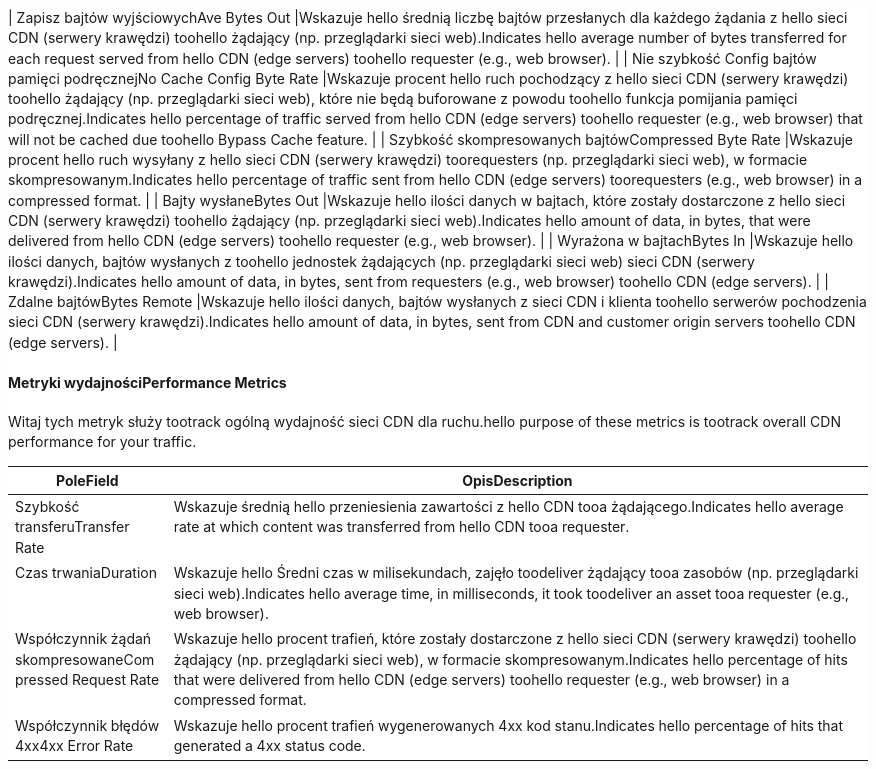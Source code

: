 | <span data-ttu-id="1f0a8-178">Zapisz bajtów wyjściowych</span><span class="sxs-lookup"><span data-stu-id="1f0a8-178">Ave Bytes Out</span></span> |<span data-ttu-id="1f0a8-179">Wskazuje hello średnią liczbę bajtów przesłanych dla każdego żądania z hello sieci CDN (serwery krawędzi) toohello żądający (np. przeglądarki sieci web).</span><span class="sxs-lookup"><span data-stu-id="1f0a8-179">Indicates hello average number of bytes transferred for each request served from hello CDN (edge servers) toohello requester (e.g., web browser).</span></span> |
| <span data-ttu-id="1f0a8-180">Nie szybkość Config bajtów pamięci podręcznej</span><span class="sxs-lookup"><span data-stu-id="1f0a8-180">No Cache Config Byte Rate</span></span> |<span data-ttu-id="1f0a8-181">Wskazuje procent hello ruch pochodzący z hello sieci CDN (serwery krawędzi) toohello żądający (np. przeglądarki sieci web), które nie będą buforowane z powodu toohello funkcja pomijania pamięci podręcznej.</span><span class="sxs-lookup"><span data-stu-id="1f0a8-181">Indicates hello percentage of traffic served from hello CDN (edge servers) toohello requester (e.g., web browser) that will not be cached due toohello Bypass Cache feature.</span></span> |
| <span data-ttu-id="1f0a8-182">Szybkość skompresowanych bajtów</span><span class="sxs-lookup"><span data-stu-id="1f0a8-182">Compressed Byte Rate</span></span> |<span data-ttu-id="1f0a8-183">Wskazuje procent hello ruch wysyłany z hello sieci CDN (serwery krawędzi) toorequesters (np. przeglądarki sieci web), w formacie skompresowanym.</span><span class="sxs-lookup"><span data-stu-id="1f0a8-183">Indicates hello percentage of traffic sent from hello CDN (edge servers) toorequesters (e.g., web browser) in a compressed format.</span></span> |
| <span data-ttu-id="1f0a8-184">Bajty wysłane</span><span class="sxs-lookup"><span data-stu-id="1f0a8-184">Bytes Out</span></span> |<span data-ttu-id="1f0a8-185">Wskazuje hello ilości danych w bajtach, które zostały dostarczone z hello sieci CDN (serwery krawędzi) toohello żądający (np. przeglądarki sieci web).</span><span class="sxs-lookup"><span data-stu-id="1f0a8-185">Indicates hello amount of data, in bytes, that were delivered from hello CDN (edge servers) toohello requester (e.g., web browser).</span></span> |
| <span data-ttu-id="1f0a8-186">Wyrażona w bajtach</span><span class="sxs-lookup"><span data-stu-id="1f0a8-186">Bytes In</span></span> |<span data-ttu-id="1f0a8-187">Wskazuje hello ilości danych, bajtów wysłanych z toohello jednostek żądających (np. przeglądarki sieci web) sieci CDN (serwery krawędzi).</span><span class="sxs-lookup"><span data-stu-id="1f0a8-187">Indicates hello amount of data, in bytes, sent from requesters (e.g., web browser) toohello CDN (edge servers).</span></span> |
| <span data-ttu-id="1f0a8-188">Zdalne bajtów</span><span class="sxs-lookup"><span data-stu-id="1f0a8-188">Bytes Remote</span></span> |<span data-ttu-id="1f0a8-189">Wskazuje hello ilości danych, bajtów wysłanych z sieci CDN i klienta toohello serwerów pochodzenia sieci CDN (serwery krawędzi).</span><span class="sxs-lookup"><span data-stu-id="1f0a8-189">Indicates hello amount of data, in bytes, sent from CDN and customer origin servers toohello CDN (edge servers).</span></span> |

#### <a name="performance-metrics"></a><span data-ttu-id="1f0a8-190">Metryki wydajności</span><span class="sxs-lookup"><span data-stu-id="1f0a8-190">Performance Metrics</span></span>
<span data-ttu-id="1f0a8-191">Witaj tych metryk służy tootrack ogólną wydajność sieci CDN dla ruchu.</span><span class="sxs-lookup"><span data-stu-id="1f0a8-191">hello purpose of these metrics is tootrack overall CDN performance for your traffic.</span></span>

| <span data-ttu-id="1f0a8-192">Pole</span><span class="sxs-lookup"><span data-stu-id="1f0a8-192">Field</span></span> | <span data-ttu-id="1f0a8-193">Opis</span><span class="sxs-lookup"><span data-stu-id="1f0a8-193">Description</span></span> |
| --- | --- |
| <span data-ttu-id="1f0a8-194">Szybkość transferu</span><span class="sxs-lookup"><span data-stu-id="1f0a8-194">Transfer Rate</span></span> |<span data-ttu-id="1f0a8-195">Wskazuje średnią hello przeniesienia zawartości z hello CDN tooa żądającego.</span><span class="sxs-lookup"><span data-stu-id="1f0a8-195">Indicates hello average rate at which content was transferred from hello CDN tooa requester.</span></span> |
| <span data-ttu-id="1f0a8-196">Czas trwania</span><span class="sxs-lookup"><span data-stu-id="1f0a8-196">Duration</span></span> |<span data-ttu-id="1f0a8-197">Wskazuje hello Średni czas w milisekundach, zajęło toodeliver żądający tooa zasobów (np. przeglądarki sieci web).</span><span class="sxs-lookup"><span data-stu-id="1f0a8-197">Indicates hello average time, in milliseconds, it took toodeliver an asset tooa requester (e.g., web browser).</span></span> |
| <span data-ttu-id="1f0a8-198">Współczynnik żądań skompresowane</span><span class="sxs-lookup"><span data-stu-id="1f0a8-198">Compressed Request Rate</span></span> |<span data-ttu-id="1f0a8-199">Wskazuje hello procent trafień, które zostały dostarczone z hello sieci CDN (serwery krawędzi) toohello żądający (np. przeglądarki sieci web), w formacie skompresowanym.</span><span class="sxs-lookup"><span data-stu-id="1f0a8-199">Indicates hello percentage of hits that were delivered from hello CDN (edge servers) toohello requester (e.g., web browser) in a compressed format.</span></span> |
| <span data-ttu-id="1f0a8-200">Współczynnik błędów 4xx</span><span class="sxs-lookup"><span data-stu-id="1f0a8-200">4xx Error Rate</span></span> |<span data-ttu-id="1f0a8-201">Wskazuje hello procent trafień wygenerowanych 4xx kod stanu.</span><span class="sxs-lookup"><span data-stu-id="1f0a8-201">Indicates hello percentage of hits that generated a 4xx status code.</span></span> |